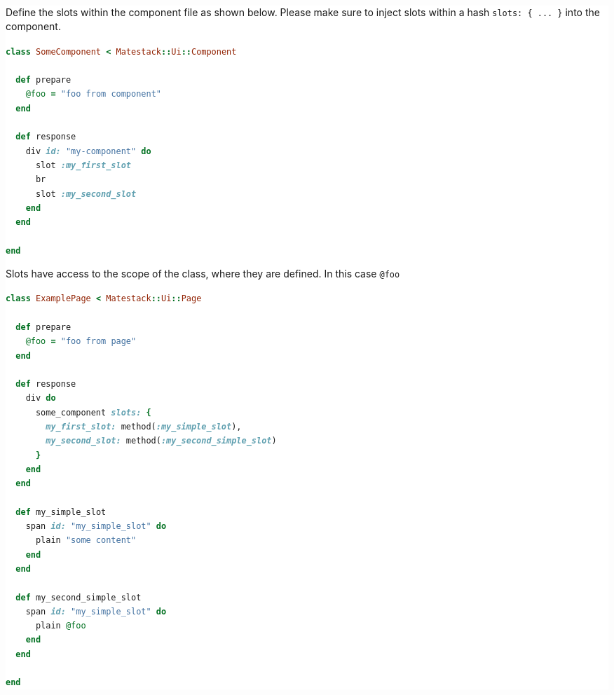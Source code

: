 Define the slots within the component file as shown below. Please make sure to inject slots within a hash `slots: { ... }` into the component.

```ruby
class SomeComponent < Matestack::Ui::Component

  def prepare
    @foo = "foo from component"
  end

  def response
    div id: "my-component" do
      slot :my_first_slot
      br
      slot :my_second_slot
    end
  end

end
```

Slots have access to the scope of the class, where they are defined. In this case `@foo`

```ruby
class ExamplePage < Matestack::Ui::Page

  def prepare
    @foo = "foo from page"
  end

  def response
    div do
      some_component slots: {
        my_first_slot: method(:my_simple_slot),
        my_second_slot: method(:my_second_simple_slot)
      }
    end
  end

  def my_simple_slot
    span id: "my_simple_slot" do
      plain "some content"
    end
  end

  def my_second_simple_slot
    span id: "my_simple_slot" do
      plain @foo
    end
  end

end
```
